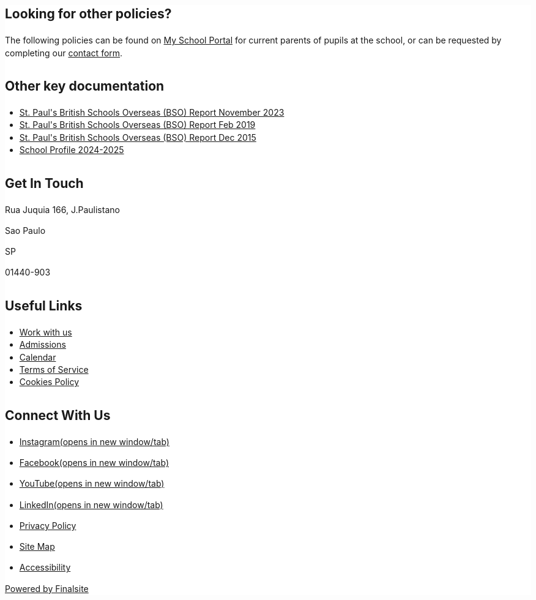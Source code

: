  

 

## Looking for other policies?

The following policies can be found on [My School Portal](https://stpauls.myschoolportal.co.uk/page/146) for current parents of pupils at the school, or can be requested by completing our [contact form](/fs/pages/378).

## Other key documentation

  * [St. Paul's British Schools Overseas (BSO) Report November 2023](/fs/resource-manager/view/58b6481e-257f-43c3-8d99-4c6d912db63b)
  * [St. Paul's British Schools Overseas (BSO) Report Feb 2019](/fs/resource-manager/view/5efca170-7862-4d88-be47-f03afc4a8e3b)
  * [St. Paul's British Schools Overseas (BSO) Report Dec 2015](/fs/resource-manager/view/00a6d5ed-d6c1-4450-8ac9-b27ee91c12c4)
  * [School Profile 2024-2025](/fs/resource-manager/view/4e5a6751-6d9a-4cce-8548-d73806304460)



## Get In Touch

Rua Juquia 166, J.Paulistano

Sao Paulo

SP

01440-903

## Useful Links

  * [Work with us](/about-us/work-with-us)
  * [Admissions](/admissions)
  * [Calendar](/school-life/calendar-term-dates)
  * [Terms of Service ](/terms-of-service)
  * [Cookies Policy](/cookies-policy)



## Connect With Us

  * [Instagram(opens in new window/tab)](https://instagram.com/stpaulsschoolsp)
  * [Facebook(opens in new window/tab)](http://www.facebook.com/stpaulsschoolsp)
  * [YouTube(opens in new window/tab)](https://www.youtube.com/channel/UC615sntxWX22wSaHsQODrXw)
  * [LinkedIn(opens in new window/tab)](https://www.linkedin.com/school/stpaulsschool)



  * [Privacy Policy](/privacy-policy)
  * [Site Map](/site-map)
  * [Accessibility](/accessibility-statement)



[Powered by Finalsite](https://www.finalsite.com/international-schools "Powered by Finalsite opens in a new window")
